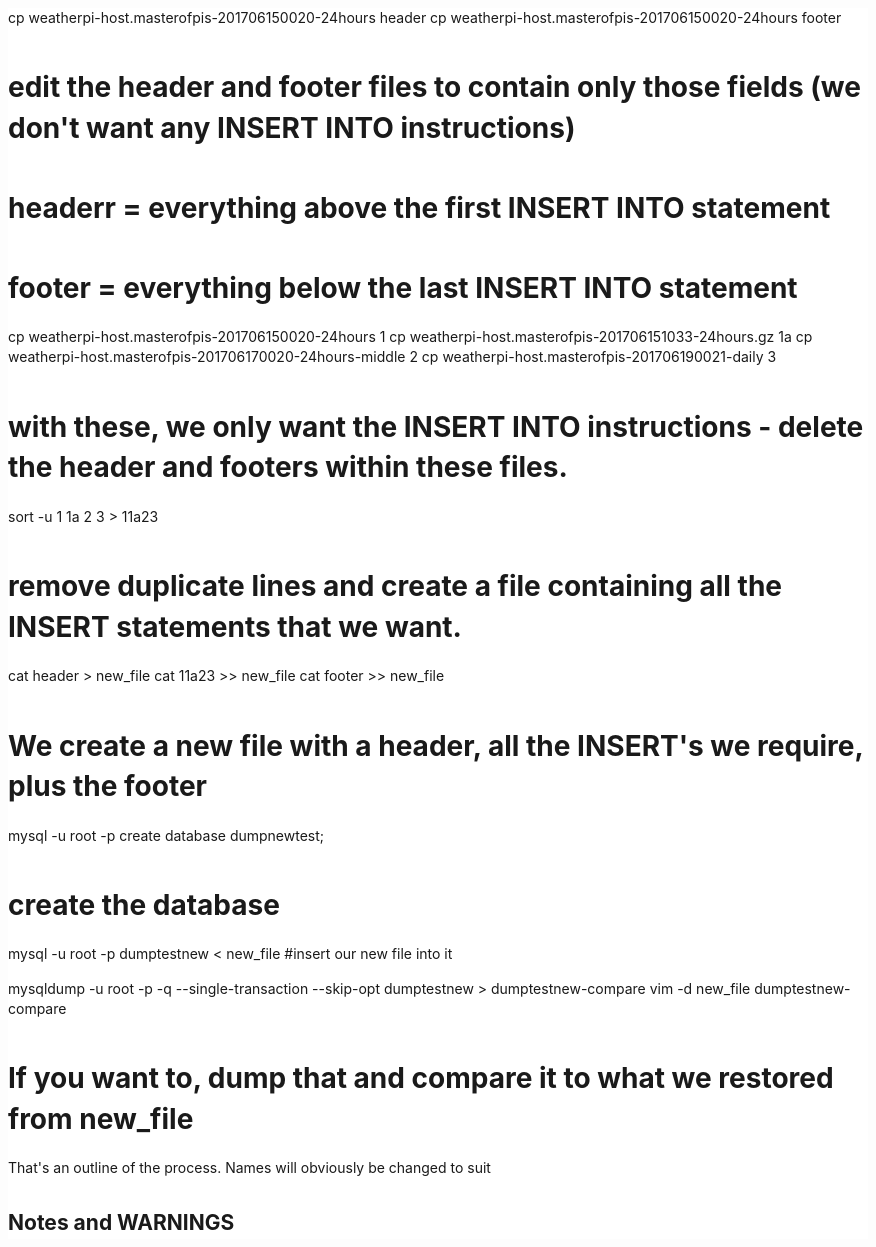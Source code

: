 cp weatherpi-host.masterofpis-201706150020-24hours header
cp weatherpi-host.masterofpis-201706150020-24hours footer
# edit the header and footer files to contain only those fields (we don't want any INSERT INTO instructions)
# headerr = everything above the first INSERT INTO statement
# footer = everything below the last INSERT INTO statement


cp weatherpi-host.masterofpis-201706150020-24hours 1
cp weatherpi-host.masterofpis-201706151033-24hours.gz 1a
cp weatherpi-host.masterofpis-201706170020-24hours-middle 2
cp weatherpi-host.masterofpis-201706190021-daily 3
# with these, we only want the INSERT INTO instructions - delete the header and footers within these files.

sort -u 1 1a 2 3 > 11a23
# remove duplicate lines and create a file containing all the INSERT statements that we want.

cat header  > new_file
cat 11a23 >> new_file
cat footer >> new_file
# We create a new file with a header, all the INSERT's we require, plus the footer

mysql -u root -p
create database dumpnewtest;
# create the database

mysql -u root -p dumptestnew < new_file
#insert our new file into it

mysqldump -u root -p -q --single-transaction --skip-opt dumptestnew > dumptestnew-compare
vim -d new_file dumptestnew-compare
# If you want to, dump that and compare it to what we restored from new_file


That's an outline of the process. Names will obviously be changed to suit


## Notes and WARNINGS
